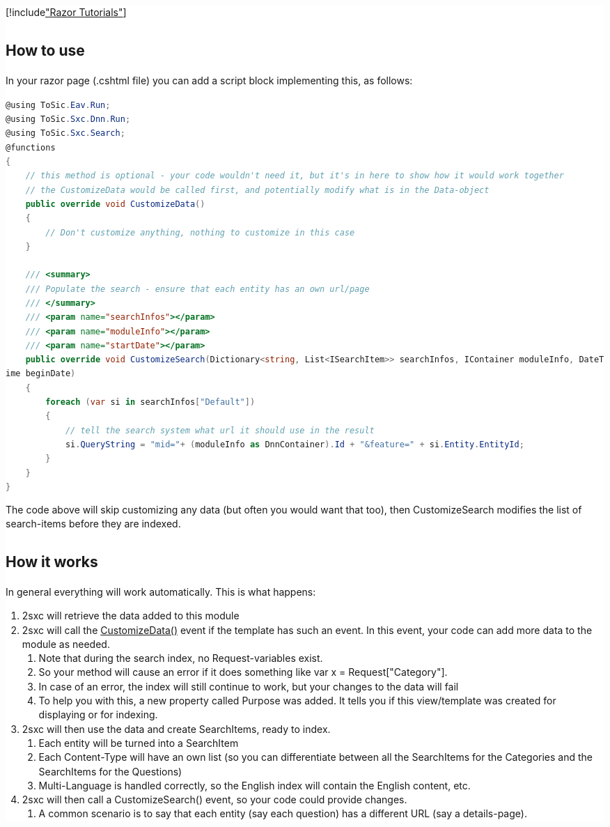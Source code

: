 [!include["Razor Tutorials"](~/shared/tutorials/razor.md)]


## How to use

In your razor page (.cshtml file) you can add a script block implementing this, as follows:

```cs
@using ToSic.Eav.Run;
@using ToSic.Sxc.Dnn.Run;
@using ToSic.Sxc.Search;
@functions
{
    // this method is optional - your code wouldn't need it, but it's in here to show how it would work together
    // the CustomizeData would be called first, and potentially modify what is in the Data-object
    public override void CustomizeData()
    {
        // Don't customize anything, nothing to customize in this case
    }

    /// <summary>
    /// Populate the search - ensure that each entity has an own url/page
    /// </summary>
    /// <param name="searchInfos"></param>
    /// <param name="moduleInfo"></param>
    /// <param name="startDate"></param>
    public override void CustomizeSearch(Dictionary<string, List<ISearchItem>> searchInfos, IContainer moduleInfo, DateTime beginDate)
    {
        foreach (var si in searchInfos["Default"])
        {
            // tell the search system what url it should use in the result
            si.QueryString = "mid="+ (moduleInfo as DnnContainer).Id + "&feature=" + si.Entity.EntityId;
        }
    }
}

```
The code above will skip customizing any data (but often you would want that too), then CustomizeSearch modifies the list of search-items before they are indexed. 

## How it works
In general everything will work automatically. This is what happens:

1. 2sxc will retrieve the data added to this module
2. 2sxc will call the [CustomizeData()](xref:NetCode.Razor.CustomizeData) event if the template has such an event. In this event, your code can add more data to the module as needed.
    1. Note that during the search index, no Request-variables exist.
    1. So your method will cause an error if it does something like var x = Request["Category"].
    1. In case of an error, the index will still continue to work, but your changes to the data will fail
    1. To help you with this, a new property called Purpose was added. It tells you if this view/template was created for displaying or for indexing.
1. 2sxc will then use the data and create SearchItems, ready to index.
    1. Each entity will be turned into a SearchItem
    1. Each Content-Type will have an own list (so you can differentiate between all the SearchItems for the Categories and the SearchItems for the Questions)
    1. Multi-Language is handled correctly, so the English index will contain the English content, etc.
1. 2sxc will then call a CustomizeSearch() event, so your code could provide changes.
    1. A common scenario is to say that each entity (say each question) has a different URL (say a details-page).